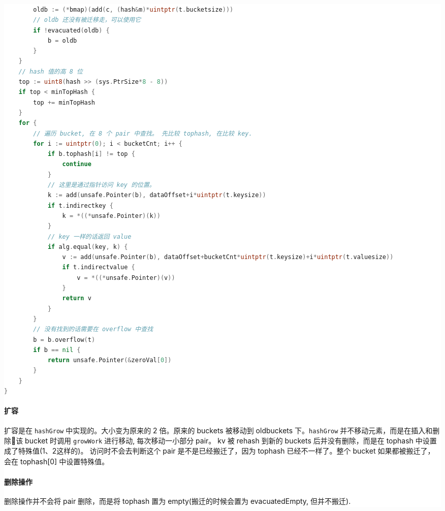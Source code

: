 ```go
		oldb := (*bmap)(add(c, (hash&m)*uintptr(t.bucketsize)))
		// oldb 还没有被迁移走，可以使用它
		if !evacuated(oldb) {
			b = oldb
		}
	}
	// hash 值的高 8 位
	top := uint8(hash >> (sys.PtrSize*8 - 8))
	if top < minTopHash {
		top += minTopHash
	}
	for {
		// 遍历 bucket, 在 8 个 pair 中查找。 先比较 tophash, 在比较 key.
		for i := uintptr(0); i < bucketCnt; i++ {
			if b.tophash[i] != top {
				continue
			}
			// 这里是通过指针访问 key 的位置。
			k := add(unsafe.Pointer(b), dataOffset+i*uintptr(t.keysize))
			if t.indirectkey {
				k = *((*unsafe.Pointer)(k))
			}
			// key 一样的话返回 value
			if alg.equal(key, k) {
				v := add(unsafe.Pointer(b), dataOffset+bucketCnt*uintptr(t.keysize)+i*uintptr(t.valuesize))
				if t.indirectvalue {
					v = *((*unsafe.Pointer)(v))
				}
				return v
			}
		}
		// 没有找到的话需要在 overflow 中查找
		b = b.overflow(t)
		if b == nil {
			return unsafe.Pointer(&zeroVal[0])
		}
	}
}
```


#### 扩容

扩容是在 `hashGrow` 中实现的。大小变为原来的 2 倍。原来的 buckets 被移动到 oldbuckets 下。`hashGrow` 并不移动元素，而是在插入和删除该 bucket 时调用 `growWork` 进行移动, 每次移动一小部分 pair。 kv 被 rehash 到新的 buckets 后并没有删除，而是在 tophash 中设置成了特殊值(1、2这样的)。 访问时不会去判断这个 pair 是不是已经搬迁了，因为 tophash 已经不一样了。整个 bucket 如果都被搬迁了，会在 tophash[0] 中设置特殊值。


#### 删除操作

删除操作并不会将 pair 删除，而是将 tophash 置为 empty(搬迁的时候会置为 evacuatedEmpty, 但并不搬迁).
